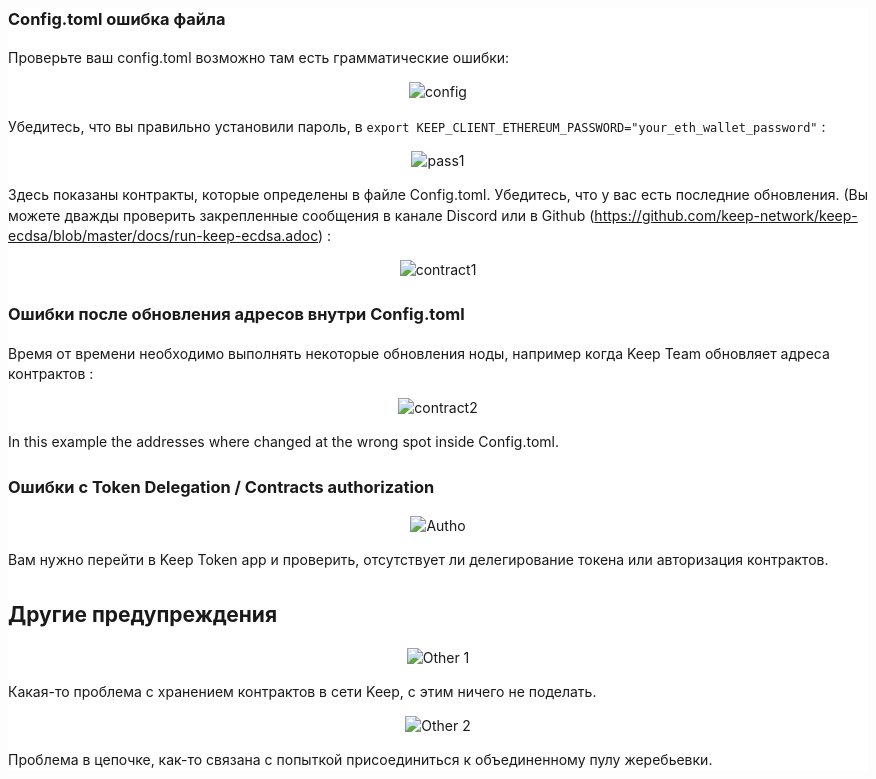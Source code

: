 ### Config.toml ошибка файла
Проверьте ваш config.toml возможно там есть грамматические ошибки:
<p align="center">
  <img width="719" alt="config" src="https://user-images.githubusercontent.com/68087535/89208529-ee68ab80-d592-11ea-944e-c6538db35110.png">
</p>


Убедитесь, что вы правильно установили пароль, в `export KEEP_CLIENT_ETHEREUM_PASSWORD="your_eth_wallet_password"` :
<p align="center">
  <img width="719" alt="pass1" src="https://user-images.githubusercontent.com/68087535/89208536-f1fc3280-d592-11ea-9977-0d9bb22dfc9a.png">
</p>



Здесь показаны контракты, которые определены в файле Config.toml. Убедитесь, что у вас есть последние обновления. (Вы можете дважды проверить закрепленные сообщения в канале Discord или в Github (https://github.com/keep-network/keep-ecdsa/blob/master/docs/run-keep-ecdsa.adoc) :

<p align="center">
  <img width="719" alt="contract1" src="https://user-images.githubusercontent.com/68087535/89208553-f4f72300-d592-11ea-8784-0e055f75ed6b.png">
</p>

### Ошибки после обновления адресов внутри Config.toml 
Время от времени необходимо выполнять некоторые обновления ноды, например когда Keep Team обновляет адреса контрактов :
<p align="center">
  <img width="750" alt="contract2" src="https://user-images.githubusercontent.com/68087535/89208558-f6285000-d592-11ea-942b-a22477b3b5f1.png">
</p>
In this example the addresses where changed at the wrong spot inside Config.toml.


### Ошибки с Token Delegation / Contracts authorization
<p align="center">
  <img width="719" alt="Autho" src="https://user-images.githubusercontent.com/68087535/89208564-f7597d00-d592-11ea-8c88-ec94438bb1d5.png">
</p>
Вам нужно перейти в Keep Token app и проверить, отсутствует ли делегирование токена или авторизация контрактов.


## Другие предупреждения
<p align="center">
  <img width="719" alt="Other 1" src="https://user-images.githubusercontent.com/68087535/89208567-f7f21380-d592-11ea-9c87-71cd7227bf5f.png">
</p>
Какая-то проблема с хранением контрактов в сети Keep, с этим ничего не поделать.

<p align="center">
  <img width="719" alt="Other 2" src="https://user-images.githubusercontent.com/68087535/89208572-f9bbd700-d592-11ea-86ed-409db54acde8.png">
</p>
Проблема в цепочке, как-то связана с попыткой присоединиться к объединенному пулу жеребьевки.
